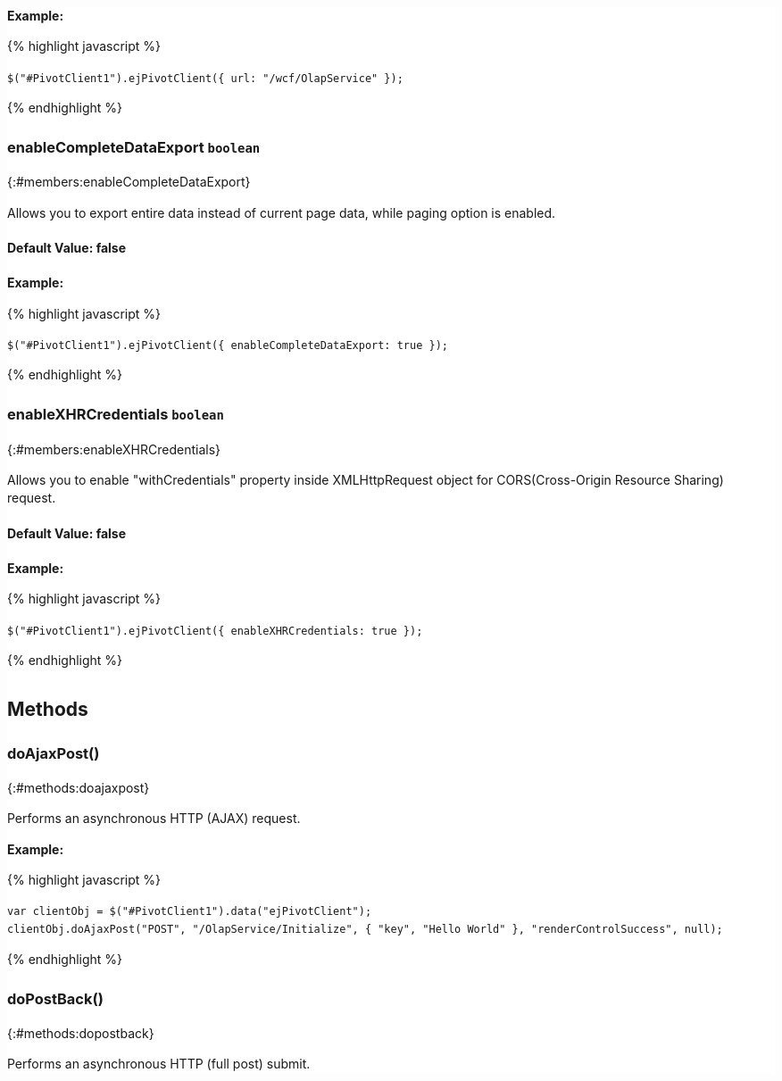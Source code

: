 **Example:**

{% highlight javascript %}
 
    $("#PivotClient1").ejPivotClient({ url: "/wcf/OlapService" });
{% endhighlight %}

### enableCompleteDataExport `boolean`
{:#members:enableCompleteDataExport}

Allows you to export entire data instead of current page data, while paging option is enabled.

#### Default Value: false

**Example:**

{% highlight javascript %}
 
    $("#PivotClient1").ejPivotClient({ enableCompleteDataExport: true });
{% endhighlight %}

### enableXHRCredentials `boolean`
{:#members:enableXHRCredentials}

Allows you to enable "withCredentials" property inside XMLHttpRequest object for CORS(Cross-Origin Resource Sharing) request.

#### Default Value: false

**Example:**

{% highlight javascript %}
 
    $("#PivotClient1").ejPivotClient({ enableXHRCredentials: true });
{% endhighlight %}

## Methods

### doAjaxPost()
{:#methods:doajaxpost}

Performs an asynchronous HTTP (AJAX) request.

**Example:**

{% highlight javascript %}
 
    var clientObj = $("#PivotClient1").data("ejPivotClient");
    clientObj.doAjaxPost("POST", "/OlapService/Initialize", { "key", "Hello World" }, "renderControlSuccess", null);
{% endhighlight %}

### doPostBack()
{:#methods:dopostback}

Performs an asynchronous HTTP (full post) submit.
